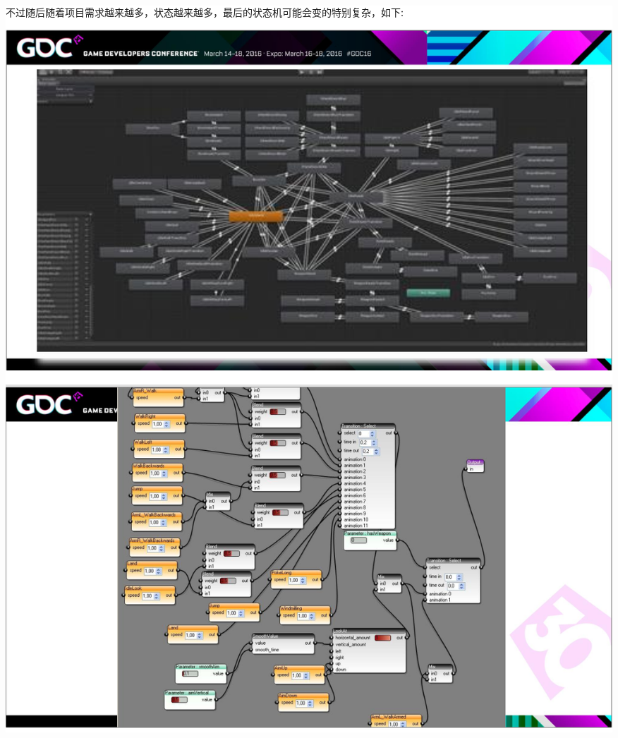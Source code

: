 不过随后随着项目需求越来越多，状态越来越多，最后的状态机可能会变的特别复杂，如下: 

![StateMachines2](ForHonorPic/6.png) 

![StateMachines3](ForHonorPic/7.png) 
